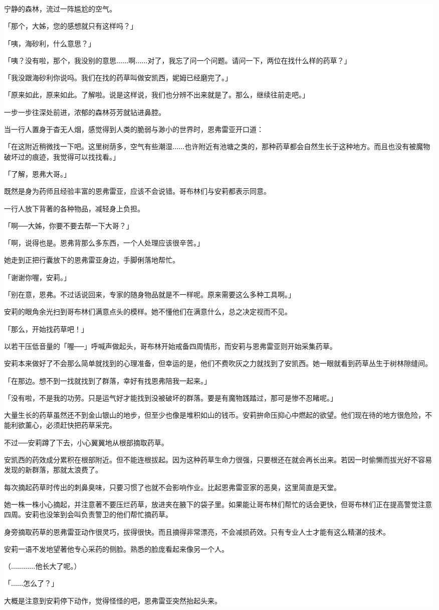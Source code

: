 宁静的森林，流过一阵尴尬的空气。

「那个，大姊，您的感想就只有这样吗？」

「咦，海砂利，什么意思？」

「咦？没有啦，那个，我没别的意思……啊……对了，我忘了问一个问题。请问一下，两位在找什么样的药草？」

「我没跟海砂利你说吗。我们在找的药草叫做安凯西，妮姆已经磨完了。」

「原来如此，原来如此。了解啦。说是这样说，我们也分辨不出来就是了。那么，继续往前走吧。」

一步一步往深处前进，浓郁的森林芬芳就钻进鼻腔。

当一行人置身于杳无人烟，感觉得到人类的脆弱与渺小的世界时，恩弗雷亚开口道：

「在这附近稍微找一下吧。这里树荫多，空气有些潮湿……也许附近有池塘之类的，那种药草都会自然生长于这种地方。而且也没有被魔物破坏过的痕迹，我觉得可以找找看。」

「了解，恩弗大哥。」

既然是身为药师且经验丰富的恩弗雷亚，应该不会说错。哥布林们与安莉都表示同意。

一行人放下背著的各种物品，减轻身上负担。

「啊──大姊，你要不要去帮一下大哥？」

「啊，说得也是。恩弗背那么多东西，一个人处理应该很辛苦。」

她走到正把行囊放下的恩弗雷亚身边，手脚俐落地帮忙。

「谢谢你喔，安莉。」

「别在意，恩弗。不过话说回来，专家的随身物品就是不一样呢。原来需要这么多种工具啊。」

安莉的眼角余光扫到哥布林们满意点头的模样。她不懂他们在满意什么，总之决定视而不见。

「那么，开始找药草吧！」

以若干压低音量的「喔──」呼喊声做起头，哥布林开始戒备四周情形，而安莉与恩弗雷亚则开始采集药草。

安莉本来做好了不会那么简单就找到的心理准备，但幸运的是，他们不费吹灰之力就找到了安凯西。她一眼就看到药草丛生于树林隙缝间。

「在那边。想不到一找就找到了群落，幸好有找恩弗陪我一起来。」

「没有啦，不是我的功劳。只是运气好才能找到没被破坏的群落。要是有魔物践踏过，那可是惨不忍睹呢。」

大量生长的药草虽然还不到金山银山的地步，但至少也像是堆积如山的钱币。安莉拚命压抑心中燃起的欲望。他们现在待的地方很危险，不能利欲薰心，必须赶快把药草采完。

不过──安莉蹲了下去，小心翼翼地从根部摘取药草。

安凯西的药效成分累积在根部附近。但不能连根拔起。因为这种药草生命力很强，只要根还在就会再长出来。若因一时偷懒而拔光好不容易发现的新群落，那就太浪费了。

每次摘起药草时传出的刺鼻臭味，只要习惯了也就不会影响作业。比起恩弗雷亚家的恶臭，这里简直是天堂。

她一株一株小心摘起，并注意著不要压烂药草，放进夹在腋下的袋子里。如果能让哥布林们帮忙的话会更快，但哥布林们正在提高警觉注意四周。安莉也没笨到会叫负责警卫的他们帮忙摘药草。

身旁摘取药草的恩弗雷亚动作很灵巧，拔得很快。而且摘得非常漂亮，不会减损药效。只有专业人士才能有这么精湛的技术。

安莉一语不发地望著他专心采药的侧脸。熟悉的脸庞看起来像另一个人。

（…………他长大了呢。）

「……怎么了？」

大概是注意到安莉停下动作，觉得怪怪的吧，恩弗雷亚突然抬起头来。
